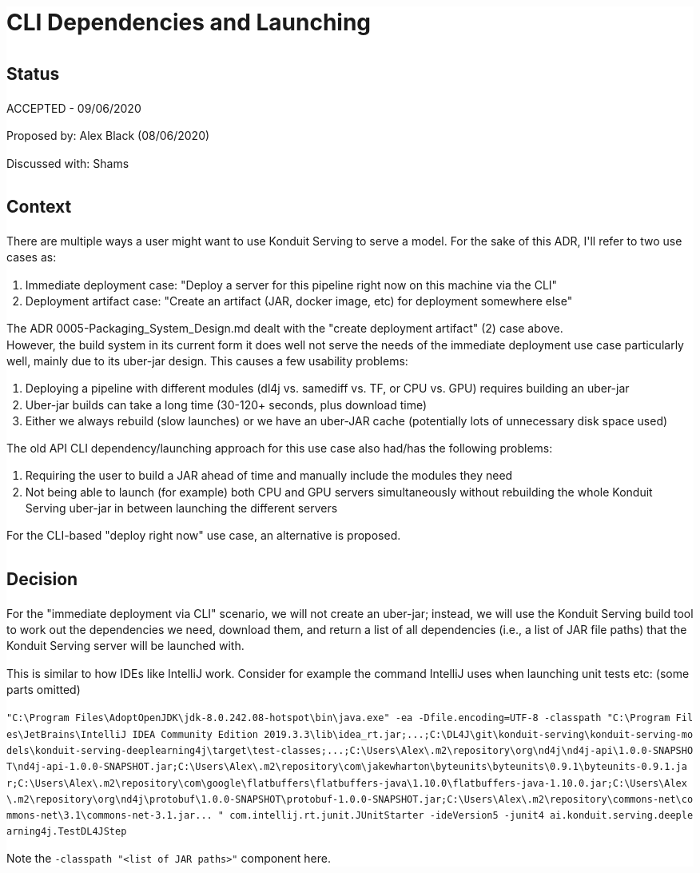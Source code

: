 # CLI Dependencies and Launching

## Status
ACCEPTED - 09/06/2020

Proposed by: Alex Black (08/06/2020)

Discussed with: Shams

## Context

There are multiple ways a user might want to use Konduit Serving to serve a model.
For the sake of this ADR, I'll refer to two use cases as:
1. Immediate deployment case: "Deploy a server for this pipeline right now on this machine via the CLI"
2. Deployment artifact case: "Create an artifact (JAR, docker image, etc) for deployment somewhere else"

The ADR 0005-Packaging_System_Design.md dealt with the "create deployment artifact" (2) case above.  
However, the build system in its current form it does well not serve the needs of the immediate deployment use case 
particularly well, mainly due to its uber-jar design. This causes a few usability problems:
1. Deploying a pipeline with different modules (dl4j vs. samediff vs. TF, or CPU vs. GPU) requires building an uber-jar
2. Uber-jar builds can take a long time (30-120+ seconds, plus download time)
3. Either we always rebuild (slow launches) or we have an uber-JAR cache (potentially lots of unnecessary disk space used)

The old API CLI dependency/launching approach for this use case also had/has the following problems:
1. Requiring the user to build a JAR ahead of time and manually include the modules they need
2. Not being able to launch (for example) both CPU and GPU servers simultaneously without rebuilding the whole Konduit
   Serving uber-jar in between launching the different servers

For the CLI-based "deploy right now" use case, an alternative is proposed.

## Decision

For the "immediate deployment via CLI" scenario, we will not create an uber-jar; instead, we will use the Konduit Serving
build tool to work out the dependencies we need, download them, and return a list of all dependencies (i.e., a list of JAR file
paths) that the Konduit Serving server will be launched with.

This is similar to how IDEs like IntelliJ work. Consider for example the command IntelliJ uses when launching unit tests etc: (some parts omitted)
```
"C:\Program Files\AdoptOpenJDK\jdk-8.0.242.08-hotspot\bin\java.exe" -ea -Dfile.encoding=UTF-8 -classpath "C:\Program Files\JetBrains\IntelliJ IDEA Community Edition 2019.3.3\lib\idea_rt.jar;...;C:\DL4J\git\konduit-serving\konduit-serving-models\konduit-serving-deeplearning4j\target\test-classes;...;C:\Users\Alex\.m2\repository\org\nd4j\nd4j-api\1.0.0-SNAPSHOT\nd4j-api-1.0.0-SNAPSHOT.jar;C:\Users\Alex\.m2\repository\com\jakewharton\byteunits\byteunits\0.9.1\byteunits-0.9.1.jar;C:\Users\Alex\.m2\repository\com\google\flatbuffers\flatbuffers-java\1.10.0\flatbuffers-java-1.10.0.jar;C:\Users\Alex\.m2\repository\org\nd4j\protobuf\1.0.0-SNAPSHOT\protobuf-1.0.0-SNAPSHOT.jar;C:\Users\Alex\.m2\repository\commons-net\commons-net\3.1\commons-net-3.1.jar... " com.intellij.rt.junit.JUnitStarter -ideVersion5 -junit4 ai.konduit.serving.deeplearning4j.TestDL4JStep
```
Note the `-classpath "<list of JAR paths>"` component here.
